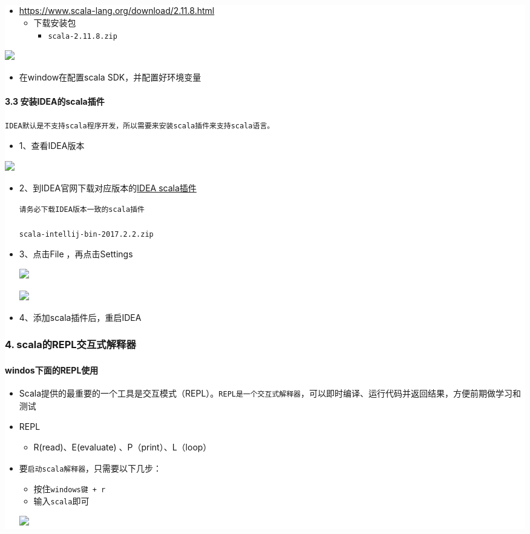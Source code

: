   * <https://www.scala-lang.org/download/2.11.8.html>
    * 下载安装包
      * `scala-2.11.8.zip`

  ![](https://gcore.jsdelivr.net/gh/Raray-chuan/xichuan_blog_pic@main/img/202211180942040.png)

* 在window在配置scala SDK，并配置好环境变量



#### 3.3 安装IDEA的scala插件

~~~
IDEA默认是不支持scala程序开发，所以需要来安装scala插件来支持scala语言。
~~~

* 1、查看IDEA版本

![](https://gcore.jsdelivr.net/gh/Raray-chuan/xichuan_blog_pic@main/img/202211180943061.png)



* 2、到IDEA官网下载对应版本的[IDEA scala插件](http://plugins.jetbrains.com/plugin/1347-scala)

  ~~~
  请务必下载IDEA版本一致的scala插件

  scala-intellij-bin-2017.2.2.zip
  ~~~



* 3、点击File ，再点击Settings

  ![](https://gcore.jsdelivr.net/gh/Raray-chuan/xichuan_blog_pic@main/img/202211180944658.png)

  ![](https://gcore.jsdelivr.net/gh/Raray-chuan/xichuan_blog_pic@main/img/202211180944911.png)




* 4、添加scala插件后，重启IDEA



### 4. scala的REPL交互式解释器

#### windos下面的REPL使用



* Scala提供的最重要的一个工具是交互模式（REPL）。`REPL是一个交互式解释器`，可以即时编译、运行代码并返回结果，方便前期做学习和测试

* REPL

  * R(read)、E(evaluate) 、P（print）、L（loop）

* 要`启动scala解释器`，只需要以下几步：

  - 按住`windows键 + r`
  - 输入`scala`即可

  ![](https://gcore.jsdelivr.net/gh/Raray-chuan/xichuan_blog_pic@main/img/202211180945763.png)
